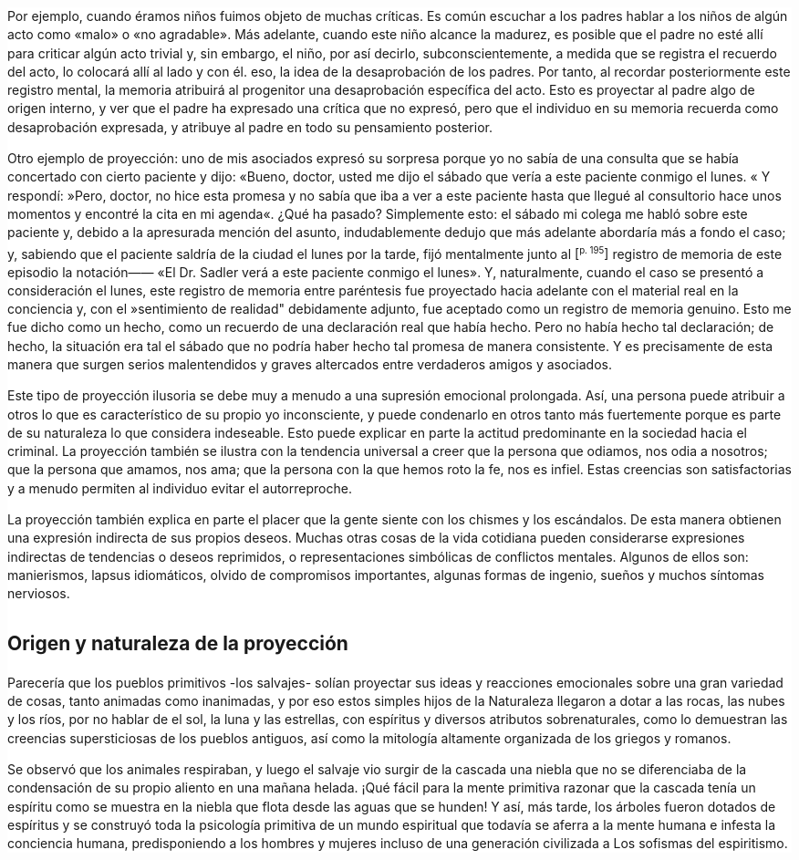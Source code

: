 Por ejemplo, cuando éramos niños fuimos objeto de muchas críticas. Es común escuchar a los padres hablar a los niños de algún acto como «malo» o «no agradable». Más adelante, cuando este niño alcance la madurez, es posible que el padre no esté allí para criticar algún acto trivial y, sin embargo, el niño, por así decirlo, subconscientemente, a medida que se registra el recuerdo del acto, lo colocará allí al lado y con él. eso, la idea de la desaprobación de los padres. Por tanto, al recordar posteriormente este registro mental, la memoria atribuirá al progenitor una desaprobación específica del acto. Esto es proyectar al padre algo de origen interno, y ver que el padre ha expresado una crítica que no expresó, pero que el individuo en su memoria recuerda como desaprobación expresada, y atribuye al padre en todo su pensamiento posterior.

Otro ejemplo de proyección: uno de mis asociados expresó su sorpresa porque yo no sabía de una consulta que se había concertado con cierto paciente y dijo: «Bueno, doctor, usted me dijo el sábado que vería a este paciente conmigo el lunes. « Y respondí: »Pero, doctor, no hice esta promesa y no sabía que iba a ver a este paciente hasta que llegué al consultorio hace unos momentos y encontré la cita en mi agenda«. ¿Qué ha pasado? Simplemente esto: el sábado mi colega me habló sobre este paciente y, debido a la apresurada mención del asunto, indudablemente dedujo que más adelante abordaría más a fondo el caso; y, sabiendo que el paciente saldría de la ciudad el lunes por la tarde, fijó mentalmente junto al <span id=»p195«>[<sup><small>p. 195</small></sup>]</span> registro de memoria de este episodio la notación—— «El Dr. Sadler verá a este paciente conmigo el lunes». Y, naturalmente, cuando el caso se presentó a consideración el lunes, este registro de memoria entre paréntesis fue proyectado hacia adelante con el material real en la conciencia y, con el »sentimiento de realidad" debidamente adjunto, fue aceptado como un registro de memoria genuino. Esto me fue dicho como un hecho, como un recuerdo de una declaración real que había hecho. Pero no había hecho tal declaración; de hecho, la situación era tal el sábado que no podría haber hecho tal promesa de manera consistente. Y es precisamente de esta manera que surgen serios malentendidos y graves altercados entre verdaderos amigos y asociados.

Este tipo de proyección ilusoria se debe muy a menudo a una supresión emocional prolongada. Así, una persona puede atribuir a otros lo que es característico de su propio yo inconsciente, y puede condenarlo en otros tanto más fuertemente porque es parte de su naturaleza lo que considera indeseable. Esto puede explicar en parte la actitud predominante en la sociedad hacia el criminal. La proyección también se ilustra con la tendencia universal a creer que la persona que odiamos, nos odia a nosotros; que la persona que amamos, nos ama; que la persona con la que hemos roto la fe, nos es infiel. Estas creencias son satisfactorias y a menudo permiten al individuo evitar el autorreproche.

La proyección también explica en parte el placer que la gente siente con los chismes y los escándalos. De esta manera obtienen una expresión indirecta de sus propios deseos. Muchas otras cosas de la vida cotidiana pueden considerarse expresiones indirectas de tendencias o deseos reprimidos, o representaciones simbólicas de conflictos mentales. Algunos de ellos son: manierismos, lapsus idiomáticos, olvido de compromisos importantes, algunas formas de ingenio, sueños y muchos síntomas nerviosos.

## Origen y naturaleza de la proyección

Parecería que los pueblos primitivos -los salvajes- solían proyectar sus ideas y reacciones emocionales sobre una gran variedad de cosas, tanto animadas como inanimadas, y por eso estos simples hijos de la Naturaleza llegaron a dotar a las rocas, las nubes y los ríos, por no hablar de el sol, la luna y las estrellas, con espíritus y diversos atributos sobrenaturales, como lo demuestran las creencias supersticiosas de los pueblos antiguos, así como la mitología altamente organizada de los griegos y romanos.

Se observó que los animales respiraban, y luego el salvaje vio surgir de la cascada una niebla que no se diferenciaba de la condensación de su propio aliento en una mañana helada. ¡Qué fácil para la mente primitiva razonar que la cascada tenía un espíritu como se muestra en la niebla que flota desde las aguas que se hunden! Y así, más tarde, los árboles fueron dotados de espíritus y se construyó toda la psicología primitiva de un mundo espiritual que todavía se aferra a la mente humana e infesta la conciencia humana, predisponiendo a los hombres y mujeres incluso de una generación civilizada a Los sofismas del espiritismo.


[^1]: Ver Apéndice.